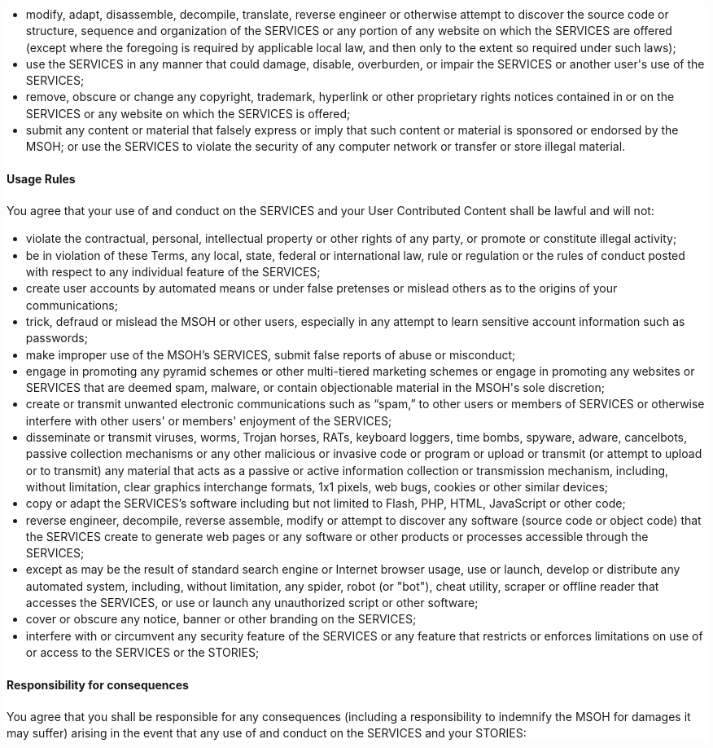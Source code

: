 - modify, adapt, disassemble, decompile, translate, reverse engineer or otherwise attempt to discover the source code or structure, sequence and organization of the SERVICES or any portion of any website on which the SERVICES are offered (except where the foregoing is required by applicable local law, and then only to the extent so required under such laws);
- use the SERVICES in any manner that could damage, disable, overburden, or impair the SERVICES or another user's use of the SERVICES;
- remove, obscure or change any copyright, trademark, hyperlink or other proprietary rights notices contained in or on the SERVICES or any website on which the SERVICES is offered;
- submit any content or material that falsely express or imply that such content or material is sponsored or endorsed by the MSOH; or
use the SERVICES to violate the security of any computer network or transfer or store illegal material.

#### Usage Rules

You agree that your use of and conduct on the SERVICES and your User Contributed Content shall be lawful and will not:

- violate the contractual, personal, intellectual property or other rights of any party, or promote or constitute illegal activity;
- be in violation of these Terms, any local, state, federal or international law, rule or regulation or the rules of conduct posted with respect to any individual feature of the SERVICES;
- create user accounts by automated means or under false pretenses or mislead others as to the origins of your communications;
- trick, defraud or mislead the MSOH or other users, especially in any attempt to learn sensitive account information such as passwords;
- make improper use of the MSOH’s SERVICES, submit false reports of abuse or misconduct;
- engage in promoting any pyramid schemes or other multi-tiered marketing schemes or engage in promoting any websites or SERVICES that are deemed spam, malware, or contain objectionable material in the MSOH's sole discretion;
- create or transmit unwanted electronic communications such as “spam,” to other users or members of SERVICES or otherwise interfere with other users' or members' enjoyment of the SERVICES;
- disseminate or transmit viruses, worms, Trojan horses, RATs, keyboard loggers, time bombs, spyware, adware, cancelbots, passive collection mechanisms or any other malicious or invasive code or program or upload or transmit (or attempt to upload or to transmit) any material that acts as a passive or active information collection or transmission mechanism, including, without limitation, clear graphics interchange formats, 1x1 pixels, web bugs, cookies or other similar devices;
- copy or adapt the SERVICES’s software including but not limited to Flash, PHP, HTML, JavaScript or other code;
- reverse engineer, decompile, reverse assemble, modify or attempt to discover any software (source code or object code) that the SERVICES create to generate web pages or any software or other products or processes accessible through the SERVICES;
- except as may be the result of standard search engine or Internet browser usage, use or launch, develop or distribute any automated system, including, without limitation, any spider, robot (or "bot"), cheat utility, scraper or offline reader that accesses the SERVICES, or use or launch any unauthorized script or other software;
- cover or obscure any notice, banner or other branding on the SERVICES;
- interfere with or circumvent any security feature of the SERVICES or any feature that restricts or enforces limitations on use of or access to the SERVICES or the STORIES;

#### Responsibility for consequences

You agree that you shall be responsible for any consequences (including a responsibility to indemnify the MSOH for damages it may suffer) arising in the event that any use of and conduct on the SERVICES and your STORIES:
